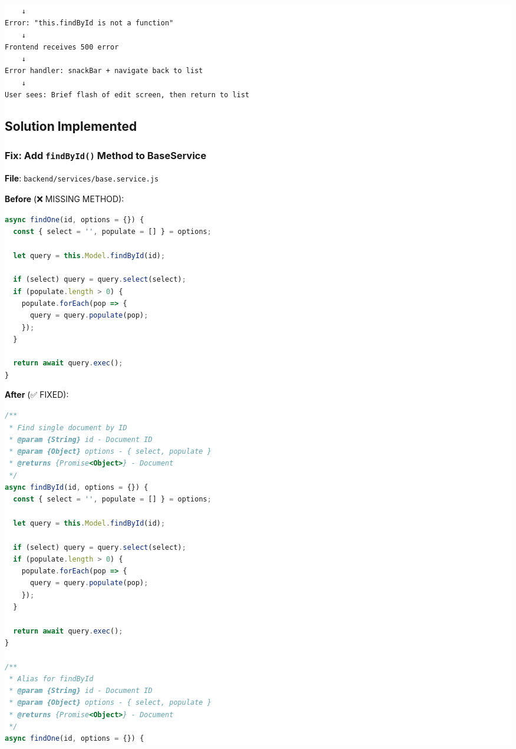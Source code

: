 ```
    ↓
Error: "this.findById is not a function"
    ↓
Frontend receives 500 error
    ↓
Error handler: snackBar + navigate back to list
    ↓
User sees: Brief flash of edit screen, then return to list
```

## Solution Implemented

### Fix: Add `findById()` Method to BaseService

**File**: `backend/services/base.service.js`

**Before** (❌ MISSING METHOD):
```javascript
async findOne(id, options = {}) {
  const { select = '', populate = [] } = options;
  
  let query = this.Model.findById(id);
  
  if (select) query = query.select(select);
  if (populate.length > 0) {
    populate.forEach(pop => {
      query = query.populate(pop);
    });
  }
  
  return await query.exec();
}
```

**After** (✅ FIXED):
```javascript
/**
 * Find single document by ID
 * @param {String} id - Document ID
 * @param {Object} options - { select, populate }
 * @returns {Promise<Object>} - Document
 */
async findById(id, options = {}) {
  const { select = '', populate = [] } = options;
  
  let query = this.Model.findById(id);
  
  if (select) query = query.select(select);
  if (populate.length > 0) {
    populate.forEach(pop => {
      query = query.populate(pop);
    });
  }
  
  return await query.exec();
}

/**
 * Alias for findById
 * @param {String} id - Document ID
 * @param {Object} options - { select, populate }
 * @returns {Promise<Object>} - Document
 */
async findOne(id, options = {}) {
```